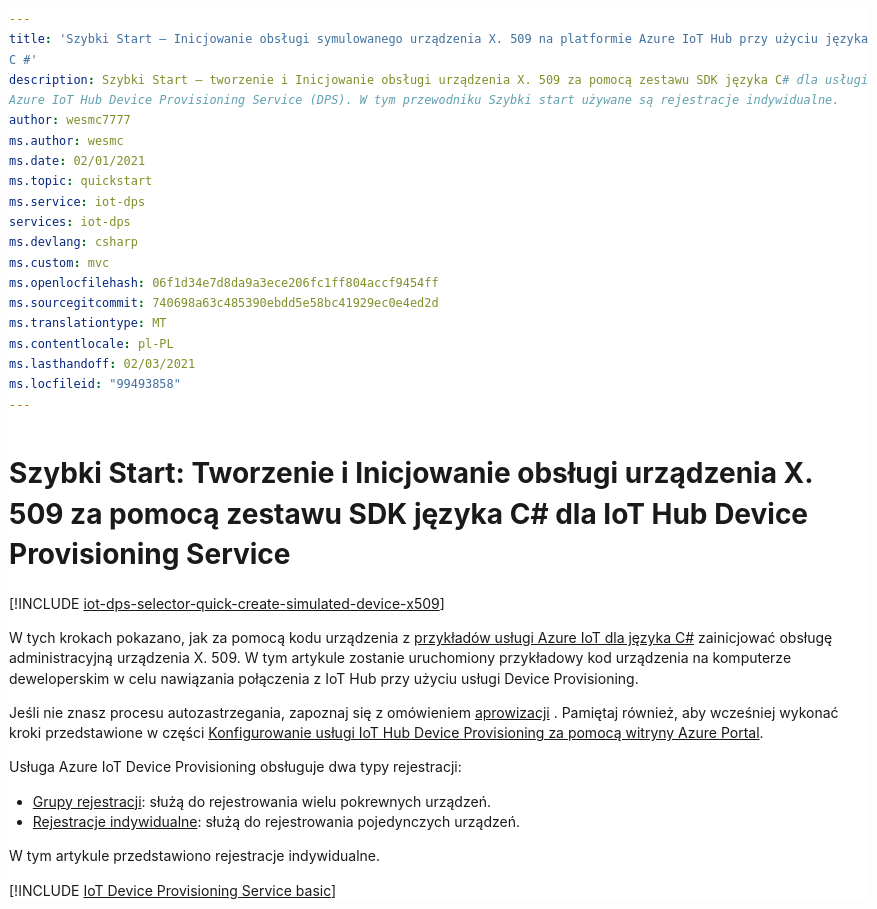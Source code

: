 ```yaml
---
title: 'Szybki Start — Inicjowanie obsługi symulowanego urządzenia X. 509 na platformie Azure IoT Hub przy użyciu języka C #'
description: Szybki Start — tworzenie i Inicjowanie obsługi urządzenia X. 509 za pomocą zestawu SDK języka C# dla usługi Azure IoT Hub Device Provisioning Service (DPS). W tym przewodniku Szybki start używane są rejestracje indywidualne.
author: wesmc7777
ms.author: wesmc
ms.date: 02/01/2021
ms.topic: quickstart
ms.service: iot-dps
services: iot-dps
ms.devlang: csharp
ms.custom: mvc
ms.openlocfilehash: 06f1d34e7d8da9a3ece206fc1ff804accf9454ff
ms.sourcegitcommit: 740698a63c485390ebdd5e58bc41929ec0e4ed2d
ms.translationtype: MT
ms.contentlocale: pl-PL
ms.lasthandoff: 02/03/2021
ms.locfileid: "99493858"
---
```

# <a name="quickstart-create-and-provision-an-x509-device-using-c-device-sdk-for-iot-hub-device-provisioning-service"></a>Szybki Start: Tworzenie i Inicjowanie obsługi urządzenia X. 509 za pomocą zestawu SDK języka C# dla IoT Hub Device Provisioning Service

[!INCLUDE [iot-dps-selector-quick-create-simulated-device-x509](../../includes/iot-dps-selector-quick-create-simulated-device-x509.md)]

W tych krokach pokazano, jak za pomocą kodu urządzenia z [przykładów usługi Azure IoT dla języka C#](https://github.com/Azure-Samples/azure-iot-samples-csharp) zainicjować obsługę administracyjną urządzenia X. 509. W tym artykule zostanie uruchomiony przykładowy kod urządzenia na komputerze deweloperskim w celu nawiązania połączenia z IoT Hub przy użyciu usługi Device Provisioning.

Jeśli nie znasz procesu autozastrzegania, zapoznaj się z omówieniem [aprowizacji](about-iot-dps.md#provisioning-process) . Pamiętaj również, aby wcześniej wykonać kroki przedstawione w części [Konfigurowanie usługi IoT Hub Device Provisioning za pomocą witryny Azure Portal](./quick-setup-auto-provision.md). 

Usługa Azure IoT Device Provisioning obsługuje dwa typy rejestracji:
- [Grupy rejestracji](concepts-service.md#enrollment-group): służą do rejestrowania wielu pokrewnych urządzeń.
- [Rejestracje indywidualne](concepts-service.md#individual-enrollment): służą do rejestrowania pojedynczych urządzeń.

W tym artykule przedstawiono rejestracje indywidualne.

[!INCLUDE [IoT Device Provisioning Service basic](../../includes/iot-dps-basic.md)]
